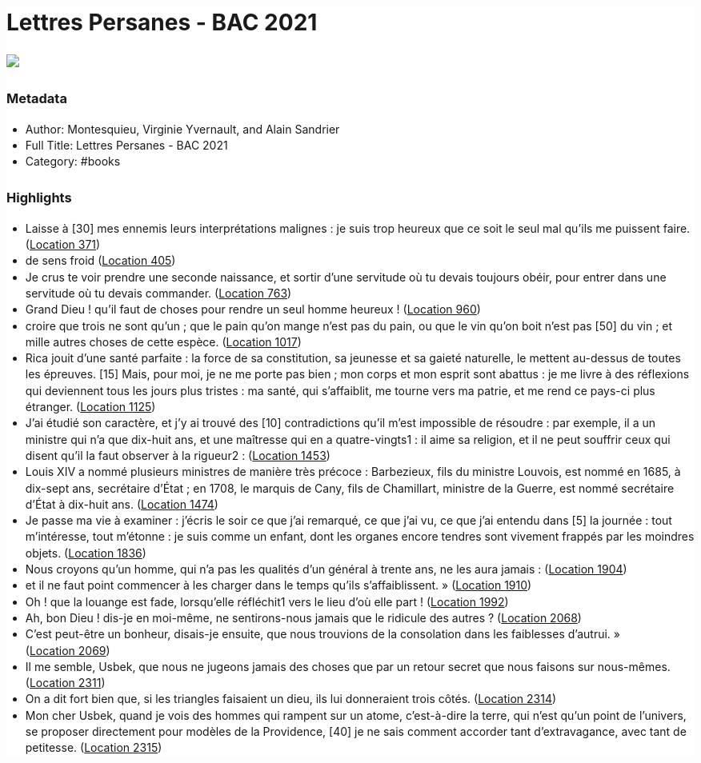 # Lettres Persanes - BAC 2021

![](https://m.media-amazon.com/images/I/81YleeHZ5ML._SY160.jpg)

### Metadata

- Author: Montesquieu, Virginie Yvernault, and Alain Sandrier
- Full Title: Lettres Persanes - BAC 2021
- Category: #books

### Highlights

- Laisse à [30] mes ennemis leurs interprétations malignes : je suis trop heureux que ce soit le seul mal qu’ils me puissent faire. ([Location 371](https://readwise.io/to_kindle?action=open&asin=B07X7WVRQY&location=371))
- de sens froid ([Location 405](https://readwise.io/to_kindle?action=open&asin=B07X7WVRQY&location=405))
- Je crus te voir prendre une seconde naissance, et sortir d’une servitude où tu devais toujours obéir, pour entrer dans une servitude où tu devais commander. ([Location 763](https://readwise.io/to_kindle?action=open&asin=B07X7WVRQY&location=763))
- Grand Dieu ! qu’il faut de choses pour rendre un seul homme heureux ! ([Location 960](https://readwise.io/to_kindle?action=open&asin=B07X7WVRQY&location=960))
- croire que trois ne sont qu’un ; que le pain qu’on mange n’est pas du pain, ou que le vin qu’on boit n’est pas [50] du vin ; et mille autres choses de cette espèce. ([Location 1017](https://readwise.io/to_kindle?action=open&asin=B07X7WVRQY&location=1017))
- Rica jouit d’une santé parfaite : la force de sa constitution, sa jeunesse et sa gaieté naturelle, le mettent au-dessus de toutes les épreuves. [15] Mais, pour moi, je ne me porte pas bien ; mon corps et mon esprit sont abattus : je me livre à des réflexions qui deviennent tous les jours plus tristes : ma santé, qui s’affaiblit, me tourne vers ma patrie, et me rend ce pays-ci plus étranger. ([Location 1125](https://readwise.io/to_kindle?action=open&asin=B07X7WVRQY&location=1125))
- J’ai étudié son caractère, et j’y ai trouvé des [10] contradictions qu’il m’est impossible de résoudre : par exemple, il a un ministre qui n’a que dix-huit ans, et une maîtresse qui en a quatre-vingts1 : il aime sa religion, et il ne peut souffrir ceux qui disent qu’il la faut observer à la rigueur2 : ([Location 1453](https://readwise.io/to_kindle?action=open&asin=B07X7WVRQY&location=1453))
- Louis XIV a nommé plusieurs ministres de manière très précoce : Barbezieux, fils du ministre Louvois, est nommé en 1685, à dix-sept ans, secrétaire d’État ; en 1708, le marquis de Cany, fils de Chamillart, ministre de la Guerre, est nommé secrétaire d’État à dix-huit ans. ([Location 1474](https://readwise.io/to_kindle?action=open&asin=B07X7WVRQY&location=1474))
- Je passe ma vie à examiner : j’écris le soir ce que j’ai remarqué, ce que j’ai vu, ce que j’ai entendu dans [5] la journée : tout m’intéresse, tout m’étonne : je suis comme un enfant, dont les organes encore tendres sont vivement frappés par les moindres objets. ([Location 1836](https://readwise.io/to_kindle?action=open&asin=B07X7WVRQY&location=1836))
- Nous croyons qu’un homme, qui n’a pas les qualités d’un général à trente ans, ne les aura jamais : ([Location 1904](https://readwise.io/to_kindle?action=open&asin=B07X7WVRQY&location=1904))
- et il ne faut point commencer à les charger dans le temps qu’ils s’affaiblissent. » ([Location 1910](https://readwise.io/to_kindle?action=open&asin=B07X7WVRQY&location=1910))
- Oh ! que la louange est fade, lorsqu’elle réfléchit1 vers le lieu d’où elle part ! ([Location 1992](https://readwise.io/to_kindle?action=open&asin=B07X7WVRQY&location=1992))
- Ah, bon Dieu ! dis-je en moi-même, ne sentirons-nous jamais que le ridicule des autres ? ([Location 2068](https://readwise.io/to_kindle?action=open&asin=B07X7WVRQY&location=2068))
- C’est peut-être un bonheur, disais-je ensuite, que nous trouvions de la consolation dans les faiblesses d’autrui. » ([Location 2069](https://readwise.io/to_kindle?action=open&asin=B07X7WVRQY&location=2069))
- Il me semble, Usbek, que nous ne jugeons jamais des choses que par un retour secret que nous faisons sur nous-mêmes. ([Location 2311](https://readwise.io/to_kindle?action=open&asin=B07X7WVRQY&location=2311))
- On a dit fort bien que, si les triangles faisaient un dieu, ils lui donneraient trois côtés. ([Location 2314](https://readwise.io/to_kindle?action=open&asin=B07X7WVRQY&location=2314))
- Mon cher Usbek, quand je vois des hommes qui rampent sur un atome, c’est-à-dire la terre, qui n’est qu’un point de l’univers, se proposer directement pour modèles de la Providence, [40] je ne sais comment accorder tant d’extravagance, avec tant de petitesse. ([Location 2315](https://readwise.io/to_kindle?action=open&asin=B07X7WVRQY&location=2315))